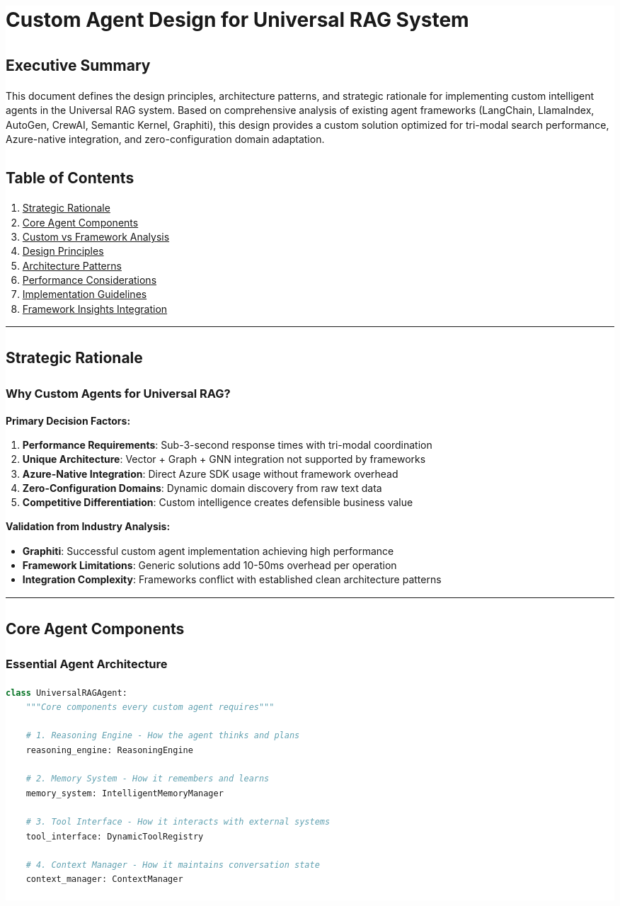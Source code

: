 # Custom Agent Design for Universal RAG System

## Executive Summary

This document defines the design principles, architecture patterns, and strategic rationale for implementing custom intelligent agents in the Universal RAG system. Based on comprehensive analysis of existing agent frameworks (LangChain, LlamaIndex, AutoGen, CrewAI, Semantic Kernel, Graphiti), this design provides a custom solution optimized for tri-modal search performance, Azure-native integration, and zero-configuration domain adaptation.

## Table of Contents

1. [Strategic Rationale](#strategic-rationale)
2. [Core Agent Components](#core-agent-components)
3. [Custom vs Framework Analysis](#custom-vs-framework-analysis)
4. [Design Principles](#design-principles)
5. [Architecture Patterns](#architecture-patterns)
6. [Performance Considerations](#performance-considerations)
7. [Implementation Guidelines](#implementation-guidelines)
8. [Framework Insights Integration](#framework-insights-integration)

---

## Strategic Rationale

### Why Custom Agents for Universal RAG?

**Primary Decision Factors:**

1. **Performance Requirements**: Sub-3-second response times with tri-modal coordination
2. **Unique Architecture**: Vector + Graph + GNN integration not supported by frameworks
3. **Azure-Native Integration**: Direct Azure SDK usage without framework overhead
4. **Zero-Configuration Domains**: Dynamic domain discovery from raw text data
5. **Competitive Differentiation**: Custom intelligence creates defensible business value

**Validation from Industry Analysis:**

- **Graphiti**: Successful custom agent implementation achieving high performance
- **Framework Limitations**: Generic solutions add 10-50ms overhead per operation
- **Integration Complexity**: Frameworks conflict with established clean architecture patterns

---

## Core Agent Components

### Essential Agent Architecture

```python
class UniversalRAGAgent:
    """Core components every custom agent requires"""
    
    # 1. Reasoning Engine - How the agent thinks and plans
    reasoning_engine: ReasoningEngine
    
    # 2. Memory System - How it remembers and learns
    memory_system: IntelligentMemoryManager
    
    # 3. Tool Interface - How it interacts with external systems
    tool_interface: DynamicToolRegistry
    
    # 4. Context Manager - How it maintains conversation state
    context_manager: ContextManager
    
```